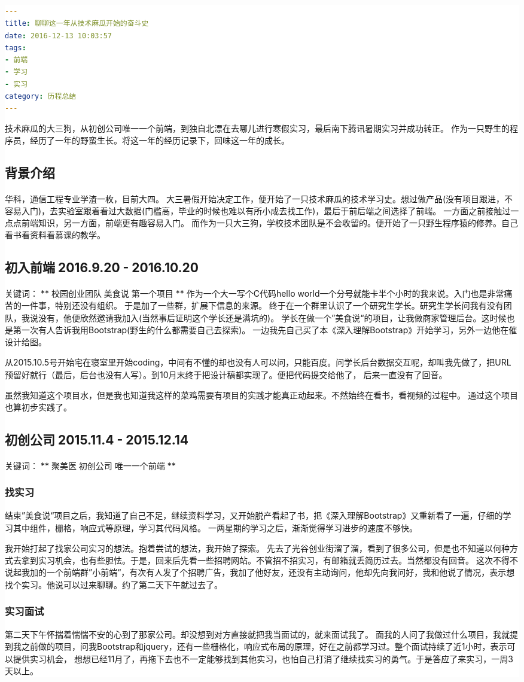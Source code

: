 ```yaml
---
title: 聊聊这一年从技术麻瓜开始的奋斗史
date: 2016-12-13 10:03:57
tags: 
- 前端
- 学习
- 实习
category: 历程总结
---
```


技术麻瓜的大三狗，从初创公司唯一一个前端，到独自北漂在去哪儿进行寒假实习，最后南下腾讯暑期实习并成功转正。
作为一只野生的程序员，经历了一年的野蛮生长。将这一年的经历记录下，回味这一年的成长。

## 背景介绍
华科，通信工程专业学渣一枚，目前大四。
大三暑假开始决定工作，便开始了一只技术麻瓜的技术学习史。想过做产品(没有项目跟进，不容易入门)，去实验室跟着看过大数据(门槛高，毕业的时候也难以有所小成去找工作)，最后于前后端之间选择了前端。
一方面之前接触过一点点前端知识，另一方面，前端更有趣容易入门。
而作为一只大三狗，学校技术团队是不会收留的。便开始了一只野生程序猿的修养。自己看书看资料看慕课的教学。

## 初入前端 2016.9.20 - 2016.10.20
关键词： ** 校园创业团队 美食说 第一个项目 **
作为一个大一写个C代码hello world一个分号就能卡半个小时的我来说。入门也是非常痛苦的一件事，特别还没有组织。
于是加了一些群，扩展下信息的来源。
终于在一个群里认识了一个研究生学长。研究生学长问我有没有团队，我说没有，他便欣然邀请我加入(当然事后证明这个学长还是满坑的)。
学长在做一个”美食说“的项目，让我做商家管理后台。这时候也是第一次有人告诉我用Bootstrap(野生的什么都需要自己去探索)。
一边我先自己买了本《深入理解Bootstrap》开始学习，另外一边他在催设计给图。

从2015.10.5号开始宅在寝室里开始coding，中间有不懂的却也没有人可以问，只能百度。问学长后台数据交互呢，却叫我先做了，把URL预留好就行（最后，后台也没有人写）。到10月末终于把设计稿都实现了。便把代码提交给他了，
后来一直没有了回音。

虽然我知道这个项目水，但是我也知道我这样的菜鸡需要有项目的实践才能真正动起来。不然始终在看书，看视频的过程中。
通过这个项目也算初步实践了。

## 初创公司 2015.11.4 - 2015.12.14
关键词： ** 聚美医 初创公司 唯一一个前端 **
### 找实习
结束”美食说“项目之后，我知道了自己不足，继续资料学习，又开始脱产看起了书，把《深入理解Bootstrap》又重新看了一遍，仔细的学习其中组件，栅格，响应式等原理，学习其代码风格。
一两星期的学习之后，渐渐觉得学习进步的速度不够快。

我开始打起了找家公司实习的想法。抱着尝试的想法，我开始了探索。
先去了光谷创业街溜了溜，看到了很多公司，但是也不知道以何种方式去拿到实习机会，也有些胆怯。于是，回来后先看一些招聘网站。不管招不招实习，有邮箱就丢简历过去。当然都没有回音。
这次不得不说起我加的一个前端群”小前端“，有次有人发了个招聘广告，我加了他好友，还没有主动询问，他却先向我问好，我和他说了情况，表示想找个实习。他说可以过来聊聊。约了第二天下午就过去了。

### 实习面试
第二天下午怀揣着惴惴不安的心到了那家公司。却没想到对方直接就把我当面试的，就来面试我了。
面我的人问了我做过什么项目，我就提到我之前做的项目，问我Bootstrap和jquery，还有一些栅格化，响应式布局的原理，好在之前都学习过。整个面试持续了近1小时，表示可以提供实习机会，
想想已经11月了，再拖下去也不一定能够找到其他实习，也怕自己打消了继续找实习的勇气。于是答应了来实习，一周3天以上。
